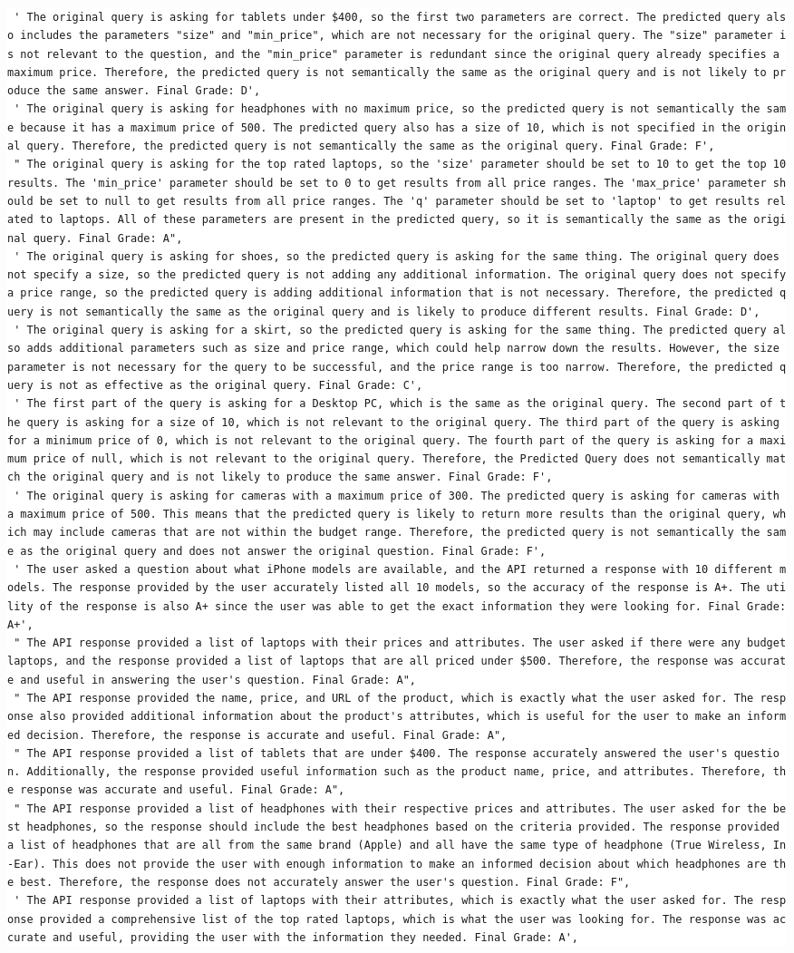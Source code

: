      ' The original query is asking for tablets under $400, so the first two parameters are correct. The predicted query also includes the parameters "size" and "min_price", which are not necessary for the original query. The "size" parameter is not relevant to the question, and the "min_price" parameter is redundant since the original query already specifies a maximum price. Therefore, the predicted query is not semantically the same as the original query and is not likely to produce the same answer. Final Grade: D',
     ' The original query is asking for headphones with no maximum price, so the predicted query is not semantically the same because it has a maximum price of 500. The predicted query also has a size of 10, which is not specified in the original query. Therefore, the predicted query is not semantically the same as the original query. Final Grade: F',
     " The original query is asking for the top rated laptops, so the 'size' parameter should be set to 10 to get the top 10 results. The 'min_price' parameter should be set to 0 to get results from all price ranges. The 'max_price' parameter should be set to null to get results from all price ranges. The 'q' parameter should be set to 'laptop' to get results related to laptops. All of these parameters are present in the predicted query, so it is semantically the same as the original query. Final Grade: A",
     ' The original query is asking for shoes, so the predicted query is asking for the same thing. The original query does not specify a size, so the predicted query is not adding any additional information. The original query does not specify a price range, so the predicted query is adding additional information that is not necessary. Therefore, the predicted query is not semantically the same as the original query and is likely to produce different results. Final Grade: D',
     ' The original query is asking for a skirt, so the predicted query is asking for the same thing. The predicted query also adds additional parameters such as size and price range, which could help narrow down the results. However, the size parameter is not necessary for the query to be successful, and the price range is too narrow. Therefore, the predicted query is not as effective as the original query. Final Grade: C',
     ' The first part of the query is asking for a Desktop PC, which is the same as the original query. The second part of the query is asking for a size of 10, which is not relevant to the original query. The third part of the query is asking for a minimum price of 0, which is not relevant to the original query. The fourth part of the query is asking for a maximum price of null, which is not relevant to the original query. Therefore, the Predicted Query does not semantically match the original query and is not likely to produce the same answer. Final Grade: F',
     ' The original query is asking for cameras with a maximum price of 300. The predicted query is asking for cameras with a maximum price of 500. This means that the predicted query is likely to return more results than the original query, which may include cameras that are not within the budget range. Therefore, the predicted query is not semantically the same as the original query and does not answer the original question. Final Grade: F',
     ' The user asked a question about what iPhone models are available, and the API returned a response with 10 different models. The response provided by the user accurately listed all 10 models, so the accuracy of the response is A+. The utility of the response is also A+ since the user was able to get the exact information they were looking for. Final Grade: A+',
     " The API response provided a list of laptops with their prices and attributes. The user asked if there were any budget laptops, and the response provided a list of laptops that are all priced under $500. Therefore, the response was accurate and useful in answering the user's question. Final Grade: A",
     " The API response provided the name, price, and URL of the product, which is exactly what the user asked for. The response also provided additional information about the product's attributes, which is useful for the user to make an informed decision. Therefore, the response is accurate and useful. Final Grade: A",
     " The API response provided a list of tablets that are under $400. The response accurately answered the user's question. Additionally, the response provided useful information such as the product name, price, and attributes. Therefore, the response was accurate and useful. Final Grade: A",
     " The API response provided a list of headphones with their respective prices and attributes. The user asked for the best headphones, so the response should include the best headphones based on the criteria provided. The response provided a list of headphones that are all from the same brand (Apple) and all have the same type of headphone (True Wireless, In-Ear). This does not provide the user with enough information to make an informed decision about which headphones are the best. Therefore, the response does not accurately answer the user's question. Final Grade: F",
     ' The API response provided a list of laptops with their attributes, which is exactly what the user asked for. The response provided a comprehensive list of the top rated laptops, which is what the user was looking for. The response was accurate and useful, providing the user with the information they needed. Final Grade: A',